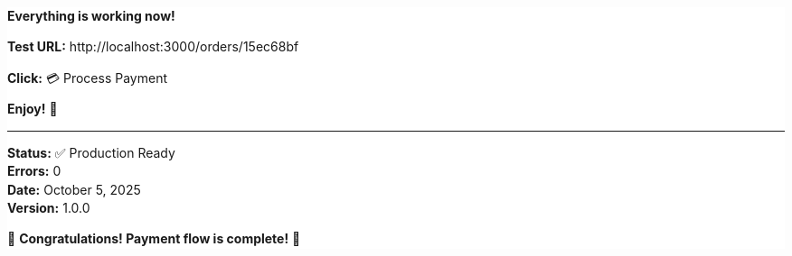 **Everything is working now!**

**Test URL:** http://localhost:3000/orders/15ec68bf

**Click:** 💳 Process Payment

**Enjoy!** 🚀

---

**Status:** ✅ Production Ready  
**Errors:** 0  
**Date:** October 5, 2025  
**Version:** 1.0.0  

🎊 **Congratulations! Payment flow is complete!** 🎊

